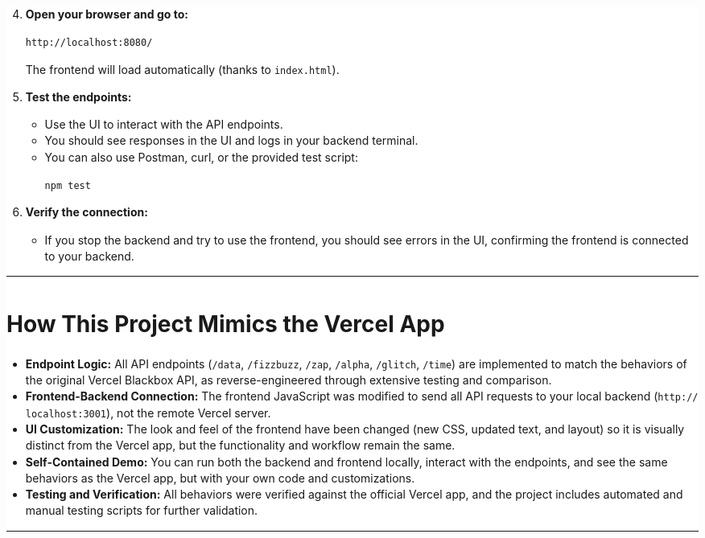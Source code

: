 4. **Open your browser and go to:**
   ```
   http://localhost:8080/
   ```
   The frontend will load automatically (thanks to `index.html`).

5. **Test the endpoints:**
   - Use the UI to interact with the API endpoints.
   - You should see responses in the UI and logs in your backend terminal.
   - You can also use Postman, curl, or the provided test script:
     ```bash
     npm test
     ```

6. **Verify the connection:**
   - If you stop the backend and try to use the frontend, you should see errors in the UI, confirming the frontend is connected to your backend.

---

# How This Project Mimics the Vercel App

- **Endpoint Logic:** All API endpoints (`/data`, `/fizzbuzz`, `/zap`, `/alpha`, `/glitch`, `/time`) are implemented to match the behaviors of the original Vercel Blackbox API, as reverse-engineered through extensive testing and comparison.
- **Frontend-Backend Connection:** The frontend JavaScript was modified to send all API requests to your local backend (`http://localhost:3001`), not the remote Vercel server.
- **UI Customization:** The look and feel of the frontend have been changed (new CSS, updated text, and layout) so it is visually distinct from the Vercel app, but the functionality and workflow remain the same.
- **Self-Contained Demo:** You can run both the backend and frontend locally, interact with the endpoints, and see the same behaviors as the Vercel app, but with your own code and customizations.
- **Testing and Verification:** All behaviors were verified against the official Vercel app, and the project includes automated and manual testing scripts for further validation.

---
